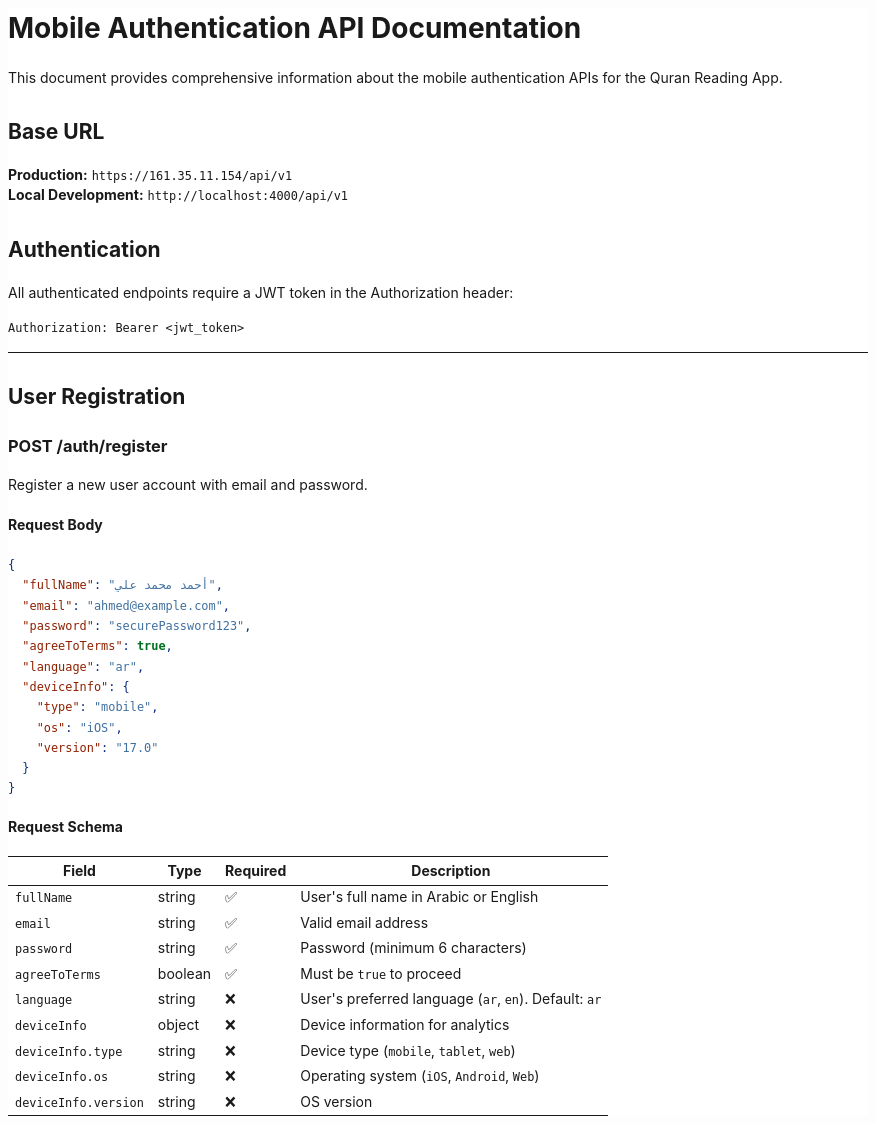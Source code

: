 # Mobile Authentication API Documentation

This document provides comprehensive information about the mobile authentication APIs for the Quran Reading App.

## Base URL
**Production:** `https://161.35.11.154/api/v1`  
**Local Development:** `http://localhost:4000/api/v1`

## Authentication
All authenticated endpoints require a JWT token in the Authorization header:
```
Authorization: Bearer <jwt_token>
```

---

## User Registration

### POST /auth/register

Register a new user account with email and password.

#### Request Body
```json
{
  "fullName": "أحمد محمد علي",
  "email": "ahmed@example.com",
  "password": "securePassword123",
  "agreeToTerms": true,
  "language": "ar",
  "deviceInfo": {
    "type": "mobile",
    "os": "iOS",
    "version": "17.0"
  }
}
```

#### Request Schema
| Field | Type | Required | Description |
|-------|------|----------|-------------|
| `fullName` | string | ✅ | User's full name in Arabic or English |
| `email` | string | ✅ | Valid email address |
| `password` | string | ✅ | Password (minimum 6 characters) |
| `agreeToTerms` | boolean | ✅ | Must be `true` to proceed |
| `language` | string | ❌ | User's preferred language (`ar`, `en`). Default: `ar` |
| `deviceInfo` | object | ❌ | Device information for analytics |
| `deviceInfo.type` | string | ❌ | Device type (`mobile`, `tablet`, `web`) |
| `deviceInfo.os` | string | ❌ | Operating system (`iOS`, `Android`, `Web`) |
| `deviceInfo.version` | string | ❌ | OS version |
